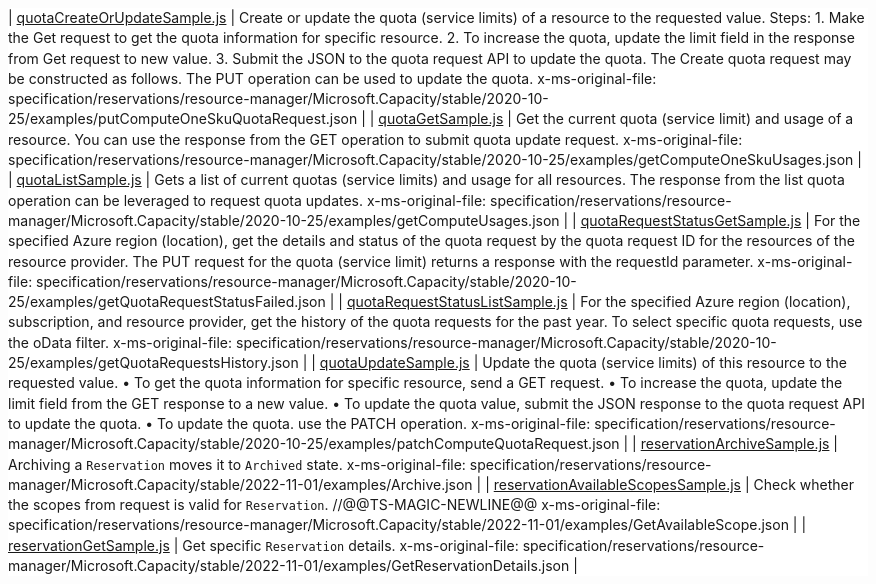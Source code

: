 | [quotaCreateOrUpdateSample.js][quotacreateorupdatesample]                         | Create or update the quota (service limits) of a resource to the requested value. Steps: 1. Make the Get request to get the quota information for specific resource. 2. To increase the quota, update the limit field in the response from Get request to new value. 3. Submit the JSON to the quota request API to update the quota. The Create quota request may be constructed as follows. The PUT operation can be used to update the quota. x-ms-original-file: specification/reservations/resource-manager/Microsoft.Capacity/stable/2020-10-25/examples/putComputeOneSkuQuotaRequest.json |
| [quotaGetSample.js][quotagetsample]                                               | Get the current quota (service limit) and usage of a resource. You can use the response from the GET operation to submit quota update request. x-ms-original-file: specification/reservations/resource-manager/Microsoft.Capacity/stable/2020-10-25/examples/getComputeOneSkuUsages.json                                                                                                                                                                                                                                                                                                         |
| [quotaListSample.js][quotalistsample]                                             | Gets a list of current quotas (service limits) and usage for all resources. The response from the list quota operation can be leveraged to request quota updates. x-ms-original-file: specification/reservations/resource-manager/Microsoft.Capacity/stable/2020-10-25/examples/getComputeUsages.json                                                                                                                                                                                                                                                                                            |
| [quotaRequestStatusGetSample.js][quotarequeststatusgetsample]                     | For the specified Azure region (location), get the details and status of the quota request by the quota request ID for the resources of the resource provider. The PUT request for the quota (service limit) returns a response with the requestId parameter. x-ms-original-file: specification/reservations/resource-manager/Microsoft.Capacity/stable/2020-10-25/examples/getQuotaRequestStatusFailed.json                                                                                                                                                                                     |
| [quotaRequestStatusListSample.js][quotarequeststatuslistsample]                   | For the specified Azure region (location), subscription, and resource provider, get the history of the quota requests for the past year. To select specific quota requests, use the oData filter. x-ms-original-file: specification/reservations/resource-manager/Microsoft.Capacity/stable/2020-10-25/examples/getQuotaRequestsHistory.json                                                                                                                                                                                                                                                     |
| [quotaUpdateSample.js][quotaupdatesample]                                         | Update the quota (service limits) of this resource to the requested value. • To get the quota information for specific resource, send a GET request. • To increase the quota, update the limit field from the GET response to a new value. • To update the quota value, submit the JSON response to the quota request API to update the quota. • To update the quota. use the PATCH operation. x-ms-original-file: specification/reservations/resource-manager/Microsoft.Capacity/stable/2020-10-25/examples/patchComputeQuotaRequest.json                                                       |
| [reservationArchiveSample.js][reservationarchivesample]                           | Archiving a `Reservation` moves it to `Archived` state. x-ms-original-file: specification/reservations/resource-manager/Microsoft.Capacity/stable/2022-11-01/examples/Archive.json                                                                                                                                                                                                                                                                                                                                                                                                               |
| [reservationAvailableScopesSample.js][reservationavailablescopessample]           | Check whether the scopes from request is valid for `Reservation`. //@@TS-MAGIC-NEWLINE@@ x-ms-original-file: specification/reservations/resource-manager/Microsoft.Capacity/stable/2022-11-01/examples/GetAvailableScope.json                                                                                                                                                                                                                                                                                                                                                                    |
| [reservationGetSample.js][reservationgetsample]                                   | Get specific `Reservation` details. x-ms-original-file: specification/reservations/resource-manager/Microsoft.Capacity/stable/2022-11-01/examples/GetReservationDetails.json                                                                                                                                                                                                                                                                                                                                                                                                                     |

[calculateexchangepostsample]: https://github.com/Azure/azure-sdk-for-js/blob/main/sdk/reservations/arm-reservations/samples/v9/javascript/calculateExchangePostSample.js
[calculaterefundpostsample]: https://github.com/Azure/azure-sdk-for-js/blob/main/sdk/reservations/arm-reservations/samples/v9/javascript/calculateRefundPostSample.js
[exchangepostsample]: https://github.com/Azure/azure-sdk-for-js/blob/main/sdk/reservations/arm-reservations/samples/v9/javascript/exchangePostSample.js
[getappliedreservationlistsample]: https://github.com/Azure/azure-sdk-for-js/blob/main/sdk/reservations/arm-reservations/samples/v9/javascript/getAppliedReservationListSample.js
[getcatalogsample]: https://github.com/Azure/azure-sdk-for-js/blob/main/sdk/reservations/arm-reservations/samples/v9/javascript/getCatalogSample.js
[operationlistsample]: https://github.com/Azure/azure-sdk-for-js/blob/main/sdk/reservations/arm-reservations/samples/v9/javascript/operationListSample.js
[quotacreateorupdatesample]: https://github.com/Azure/azure-sdk-for-js/blob/main/sdk/reservations/arm-reservations/samples/v9/javascript/quotaCreateOrUpdateSample.js
[quotagetsample]: https://github.com/Azure/azure-sdk-for-js/blob/main/sdk/reservations/arm-reservations/samples/v9/javascript/quotaGetSample.js
[quotalistsample]: https://github.com/Azure/azure-sdk-for-js/blob/main/sdk/reservations/arm-reservations/samples/v9/javascript/quotaListSample.js
[quotarequeststatusgetsample]: https://github.com/Azure/azure-sdk-for-js/blob/main/sdk/reservations/arm-reservations/samples/v9/javascript/quotaRequestStatusGetSample.js
[quotarequeststatuslistsample]: https://github.com/Azure/azure-sdk-for-js/blob/main/sdk/reservations/arm-reservations/samples/v9/javascript/quotaRequestStatusListSample.js
[quotaupdatesample]: https://github.com/Azure/azure-sdk-for-js/blob/main/sdk/reservations/arm-reservations/samples/v9/javascript/quotaUpdateSample.js
[reservationarchivesample]: https://github.com/Azure/azure-sdk-for-js/blob/main/sdk/reservations/arm-reservations/samples/v9/javascript/reservationArchiveSample.js
[reservationavailablescopessample]: https://github.com/Azure/azure-sdk-for-js/blob/main/sdk/reservations/arm-reservations/samples/v9/javascript/reservationAvailableScopesSample.js
[reservationgetsample]: https://github.com/Azure/azure-sdk-for-js/blob/main/sdk/reservations/arm-reservations/samples/v9/javascript/reservationGetSample.js
[reservationlistallsample]: https://github.com/Azure/azure-sdk-for-js/blob/main/sdk/reservations/arm-reservations/samples/v9/javascript/reservationListAllSample.js
[reservationlistrevisionssample]: https://github.com/Azure/azure-sdk-for-js/blob/main/sdk/reservations/arm-reservations/samples/v9/javascript/reservationListRevisionsSample.js
[reservationlistsample]: https://github.com/Azure/azure-sdk-for-js/blob/main/sdk/reservations/arm-reservations/samples/v9/javascript/reservationListSample.js
[reservationmergesample]: https://github.com/Azure/azure-sdk-for-js/blob/main/sdk/reservations/arm-reservations/samples/v9/javascript/reservationMergeSample.js
[reservationordercalculatesample]: https://github.com/Azure/azure-sdk-for-js/blob/main/sdk/reservations/arm-reservations/samples/v9/javascript/reservationOrderCalculateSample.js
[reservationorderchangedirectorysample]: https://github.com/Azure/azure-sdk-for-js/blob/main/sdk/reservations/arm-reservations/samples/v9/javascript/reservationOrderChangeDirectorySample.js
[reservationordergetsample]: https://github.com/Azure/azure-sdk-for-js/blob/main/sdk/reservations/arm-reservations/samples/v9/javascript/reservationOrderGetSample.js
[reservationorderlistsample]: https://github.com/Azure/azure-sdk-for-js/blob/main/sdk/reservations/arm-reservations/samples/v9/javascript/reservationOrderListSample.js
[reservationorderpurchasesample]: https://github.com/Azure/azure-sdk-for-js/blob/main/sdk/reservations/arm-reservations/samples/v9/javascript/reservationOrderPurchaseSample.js
[reservationsplitsample]: https://github.com/Azure/azure-sdk-for-js/blob/main/sdk/reservations/arm-reservations/samples/v9/javascript/reservationSplitSample.js
[reservationunarchivesample]: https://github.com/Azure/azure-sdk-for-js/blob/main/sdk/reservations/arm-reservations/samples/v9/javascript/reservationUnarchiveSample.js
[reservationupdatesample]: https://github.com/Azure/azure-sdk-for-js/blob/main/sdk/reservations/arm-reservations/samples/v9/javascript/reservationUpdateSample.js
[returnpostsample]: https://github.com/Azure/azure-sdk-for-js/blob/main/sdk/reservations/arm-reservations/samples/v9/javascript/returnPostSample.js
[apiref]: https://learn.microsoft.com/javascript/api/@azure/arm-reservations?view=azure-node-preview
[freesub]: https://azure.microsoft.com/free/
[package]: https://github.com/Azure/azure-sdk-for-js/tree/main/sdk/reservations/arm-reservations/README.md